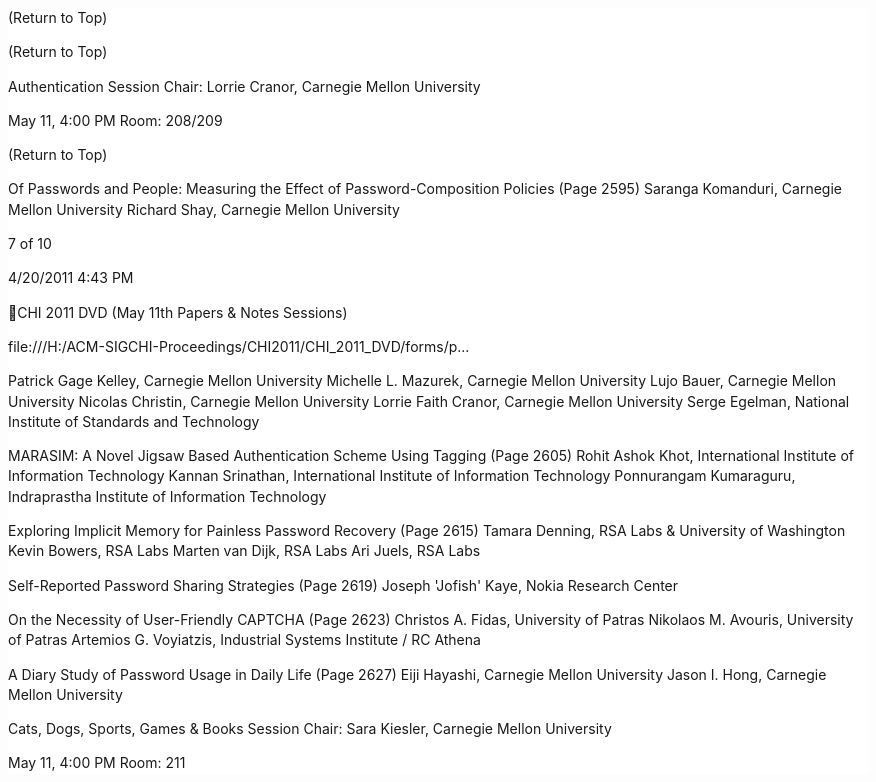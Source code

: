 (Return to Top)

(Return to Top)

Authentication
Session Chair: Lorrie Cranor, Carnegie Mellon University

May 11, 4:00 PM
Room: 208/209

(Return to Top)

Of Passwords and People: Measuring the Effect of Password-Composition
Policies (Page 2595)
Saranga Komanduri, Carnegie Mellon University
Richard Shay, Carnegie Mellon University

7 of 10

4/20/2011 4:43 PM

CHI 2011 DVD (May 11th Papers & Notes Sessions)

file:///H:/ACM-SIGCHI-Proceedings/CHI2011/CHI_2011_DVD/forms/p...

Patrick Gage Kelley, Carnegie Mellon University
Michelle L. Mazurek, Carnegie Mellon University
Lujo Bauer, Carnegie Mellon University
Nicolas Christin, Carnegie Mellon University
Lorrie Faith Cranor, Carnegie Mellon University
Serge Egelman, National Institute of Standards and Technology

MARASIM: A Novel Jigsaw Based Authentication Scheme Using Tagging (Page 2605)
Rohit Ashok Khot, International Institute of Information Technology
Kannan Srinathan, International Institute of Information Technology
Ponnurangam Kumaraguru, Indraprastha Institute of Information Technology

Exploring Implicit Memory for Painless Password Recovery (Page 2615)
Tamara Denning, RSA Labs & University of Washington
Kevin Bowers, RSA Labs
Marten van Dijk, RSA Labs
Ari Juels, RSA Labs

Self-Reported Password Sharing Strategies (Page 2619)
Joseph 'Jofish' Kaye, Nokia Research Center

On the Necessity of User-Friendly CAPTCHA (Page 2623)
Christos A. Fidas, University of Patras
Nikolaos M. Avouris, University of Patras
Artemios G. Voyiatzis, Industrial Systems Institute / RC Athena

A Diary Study of Password Usage in Daily Life (Page 2627)
Eiji Hayashi, Carnegie Mellon University
Jason I. Hong, Carnegie Mellon University

Cats, Dogs, Sports, Games & Books
Session Chair: Sara Kiesler, Carnegie Mellon University

May 11, 4:00 PM
Room: 211
